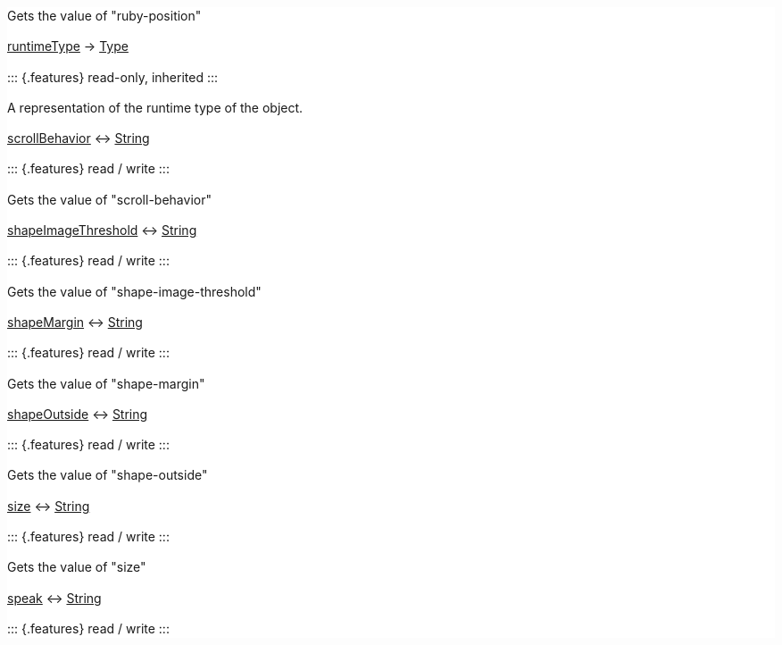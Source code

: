 Gets the value of \"ruby-position\"

[runtimeType](../dart-core/object/runtimetype) →
[Type](../dart-core/type-class)

::: {.features}
read-only, inherited
:::

A representation of the runtime type of the object.

[scrollBehavior](cssstyledeclarationbase/scrollbehavior) ↔
[String](../dart-core/string-class)

::: {.features}
read / write
:::

Gets the value of \"scroll-behavior\"

[shapeImageThreshold](cssstyledeclarationbase/shapeimagethreshold) ↔
[String](../dart-core/string-class)

::: {.features}
read / write
:::

Gets the value of \"shape-image-threshold\"

[shapeMargin](cssstyledeclarationbase/shapemargin) ↔
[String](../dart-core/string-class)

::: {.features}
read / write
:::

Gets the value of \"shape-margin\"

[shapeOutside](cssstyledeclarationbase/shapeoutside) ↔
[String](../dart-core/string-class)

::: {.features}
read / write
:::

Gets the value of \"shape-outside\"

[size](cssstyledeclarationbase/size) ↔
[String](../dart-core/string-class)

::: {.features}
read / write
:::

Gets the value of \"size\"

[speak](cssstyledeclarationbase/speak) ↔
[String](../dart-core/string-class)

::: {.features}
read / write
:::
